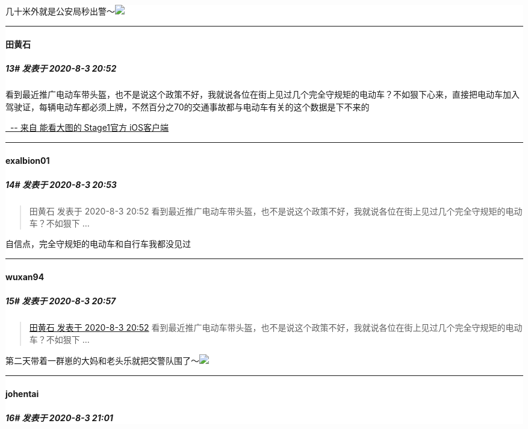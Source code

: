 几十米外就是公安局秒出警～<img src="https://static.saraba1st.com/image/smiley/carton2017/275.png" referrerpolicy="no-referrer">







-----

####  田黄石  
##### 13#       发表于 2020-8-3 20:52




看到最近推广电动车带头盔，也不是说这个政策不好，我就说各位在街上见过几个完全守规矩的电动车？不如狠下心来，直接把电动车加入驾驶证，每辆电动车都必须上牌，不然百分之70的交通事故都与电动车有关的这个数据是下不来的

[  -- 来自 能看大图的 Stage1官方 iOS客户端](https://itunes.apple.com/fi/app/saraba1st/id1221237470?mt=8)







-----

####  exalbion01  
##### 14#       发表于 2020-8-3 20:53



<blockquote>田黄石 发表于 2020-8-3 20:52
看到最近推广电动车带头盔，也不是说这个政策不好，我就说各位在街上见过几个完全守规矩的电动车？不如狠下 ...</blockquote>
自信点，完全守规矩的电动车和自行车我都没见过







-----

####  wuxan94  
##### 15#       发表于 2020-8-3 20:57



<blockquote><a href="httphttps://bbs.saraba1st.com/2b/forum.php?mod=redirect&amp;goto=findpost&amp;pid=48307899&amp;ptid=1952942" target="_blank">田黄石 发表于 2020-8-3 20:52</a>
看到最近推广电动车带头盔，也不是说这个政策不好，我就说各位在街上见过几个完全守规矩的电动车？不如狠下 ...</blockquote>
第二天带着一群崽的大妈和老头乐就把交警队围了～<img src="https://static.saraba1st.com/image/smiley/carton2017/275.png" referrerpolicy="no-referrer">







-----

####  johentai  
##### 16#       发表于 2020-8-3 21:01
